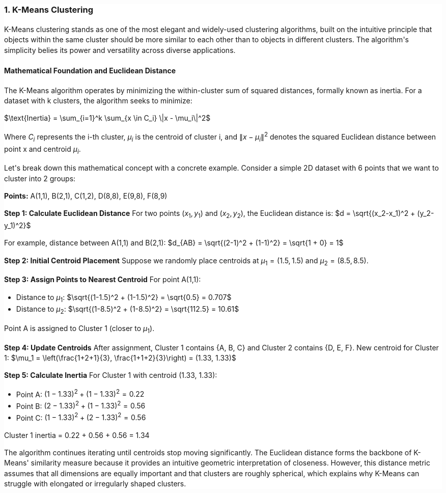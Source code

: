 ### 1. K-Means Clustering

K-Means clustering stands as one of the most elegant and widely-used clustering algorithms, built on the intuitive principle that objects within the same cluster should be more similar to each other than to objects in different clusters. The algorithm's simplicity belies its power and versatility across diverse applications.

#### Mathematical Foundation and Euclidean Distance

The K-Means algorithm operates by minimizing the within-cluster sum of squared distances, formally known as inertia. For a dataset with k clusters, the algorithm seeks to minimize:

$\text{Inertia} = \sum_{i=1}^k \sum_{x \in C_i} \|x - \mu_i\|^2$

Where $C_i$ represents the i-th cluster, $\mu_i$ is the centroid of cluster i, and $\|x - \mu_i\|^2$ denotes the squared Euclidean distance between point x and centroid $\mu_i$.

Let's break down this mathematical concept with a concrete example. Consider a simple 2D dataset with 6 points that we want to cluster into 2 groups:

**Points:** A(1,1), B(2,1), C(1,2), D(8,8), E(9,8), F(8,9)

**Step 1: Calculate Euclidean Distance**
For two points $(x_1, y_1)$ and $(x_2, y_2)$, the Euclidean distance is:
$d = \sqrt{(x_2-x_1)^2 + (y_2-y_1)^2}$

For example, distance between A(1,1) and B(2,1):
$d_{AB} = \sqrt{(2-1)^2 + (1-1)^2} = \sqrt{1 + 0} = 1$

**Step 2: Initial Centroid Placement**
Suppose we randomly place centroids at $\mu_1 = (1.5, 1.5)$ and $\mu_2 = (8.5, 8.5)$.

**Step 3: Assign Points to Nearest Centroid**
For point A(1,1):
- Distance to $\mu_1$: $\sqrt{(1-1.5)^2 + (1-1.5)^2} = \sqrt{0.5} = 0.707$
- Distance to $\mu_2$: $\sqrt{(1-8.5)^2 + (1-8.5)^2} = \sqrt{112.5} = 10.61$

Point A is assigned to Cluster 1 (closer to $\mu_1$).

**Step 4: Update Centroids**
After assignment, Cluster 1 contains {A, B, C} and Cluster 2 contains {D, E, F}.
New centroid for Cluster 1:
$\mu_1 = \left(\frac{1+2+1}{3}, \frac{1+1+2}{3}\right) = (1.33, 1.33)$

**Step 5: Calculate Inertia**
For Cluster 1 with centroid (1.33, 1.33):
- Point A: $(1-1.33)^2 + (1-1.33)^2 = 0.22$
- Point B: $(2-1.33)^2 + (1-1.33)^2 = 0.56$
- Point C: $(1-1.33)^2 + (2-1.33)^2 = 0.56$

Cluster 1 inertia = 0.22 + 0.56 + 0.56 = 1.34

The algorithm continues iterating until centroids stop moving significantly. The Euclidean distance forms the backbone of K-Means' similarity measure because it provides an intuitive geometric interpretation of closeness. However, this distance metric assumes that all dimensions are equally important and that clusters are roughly spherical, which explains why K-Means can struggle with elongated or irregularly shaped clusters.
